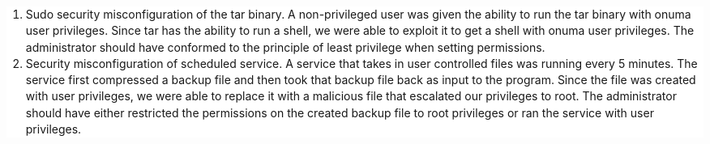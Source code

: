 1. Sudo security misconfiguration of the tar binary. A non-privileged user was given the ability to run the tar binary with onuma user privileges. Since tar has the ability to run a shell, we were able to exploit it to get a shell with onuma user privileges. The administrator should have conformed to the principle of least privilege when setting permissions.
2. Security misconfiguration of scheduled service. A service that takes in user controlled files was running every 5 minutes. The service first compressed a backup file and then took that backup file back as input to the program. Since the file was created with user privileges, we were able to replace it with a malicious file that escalated our privileges to root. The administrator should have either restricted the permissions on the created backup file to root privileges or ran the service with user privileges.

